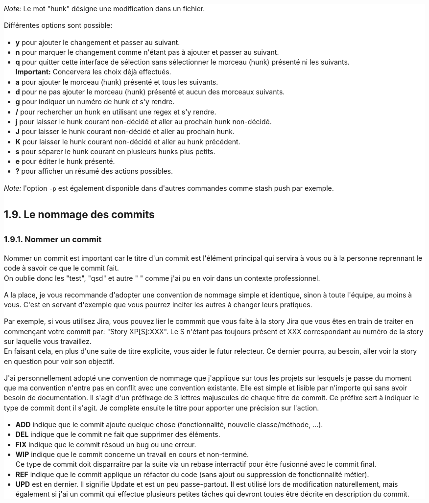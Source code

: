 *Note:* Le mot "hunk" désigne une modification dans un fichier.

Différentes options sont possible:

- **y** pour ajouter le changement et passer au suivant.
- **n** pour marquer le changement comme n'étant pas à ajouter et passer au suivant.
- **q** pour quitter cette interface de sélection sans sélectionner le morceau (hunk) présenté ni les suivants.  
  **Important:** Concervera les choix déjà effectués.
- **a** pour ajouter le morceau (hunk) présenté et tous les suivants.
- **d** pour ne pas ajouter le morceau (hunk) présenté et aucun des morceaux suivants.
- **g** pour indiquer un numéro de hunk et s'y rendre.
- **/** pour rechercher un hunk en utilisant une regex et s'y rendre.
- **j** pour laisser le hunk courant non-décidé et aller au prochain hunk non-décidé.
- **J** pour laisser le hunk courant non-décidé et aller au prochain hunk.
- **K** pour laisser le hunk courant non-décidé et aller au hunk précédent.
- **s** pour séparer le hunk courant en plusieurs hunks plus petits.
- **e** pour éditer le hunk présenté.
- **?** pour afficher un résumé des actions possibles.

*Note:* l'option `-p` est également disponible dans d'autres commandes comme stash push par exemple.

## 1.9. Le nommage des commits

### 1.9.1. Nommer un commit

Nommer un commit est important car le titre d'un commit est l'élément principal qui servira à vous ou à la personne reprennant le code à savoir ce que le commit fait.  
On oublie donc les "test", "qsd" et autre " " comme j'ai pu en voir dans un contexte professionnel.

A la place, je vous recommande d'adopter une convention de nommage simple et identique, sinon à toute l'équipe, au moins à vous. C'est en servant d'exemple que vous pourrez inciter les autres à changer leurs pratiques.

Par exemple, si vous utilisez Jira, vous pouvez lier le commmit que vous faite à la story Jira que vous êtes en train de traiter en commençant votre commit par: "Story XP[S]:XXX". Le S n'étant pas toujours présent et XXX correspondant au numéro de la story sur laquelle vous travaillez.  
En faisant cela, en plus d'une suite de titre explicite, vous aider le futur relecteur. Ce dernier pourra, au besoin, aller voir la story en question pour voir son objectif.

J'ai personnellement adopté une convention de nommage que j'applique sur tous les projets sur lesquels je passe du moment que ma convention n'entre pas en conflit avec une convention existante. Elle est simple et lisible par n'importe qui sans avoir besoin de documentation. Il s'agit d'un préfixage de 3 lettres majuscules de chaque titre de commit. Ce préfixe sert à indiquer le type de commit dont il s'agit. Je complète ensuite le titre pour apporter une précision sur l'action.

- **ADD** indique que le commit ajoute quelque chose (fonctionnalité, nouvelle classe/méthode, ...).
- **DEL** indique que le commit ne fait que supprimer des éléments.
- **FIX** indique que le commit résoud un bug ou une erreur.
- **WIP** indique que le commit concerne un travail en cours et non-terminé.  
  Ce type de commit doit disparraître par la suite via un rebase interractif pour être fusionné avec le commit final.
- **REF** indique que le commit applique un réfactor du code (sans ajout ou suppression de fonctionnalité métier).
- **UPD** est en dernier. Il signifie Update et est un peu passe-partout. Il est utilisé lors de modification naturellement, mais également si j'ai un commit qui effectue plusieurs petites tâches qui devront toutes être décrite en description du commit.
